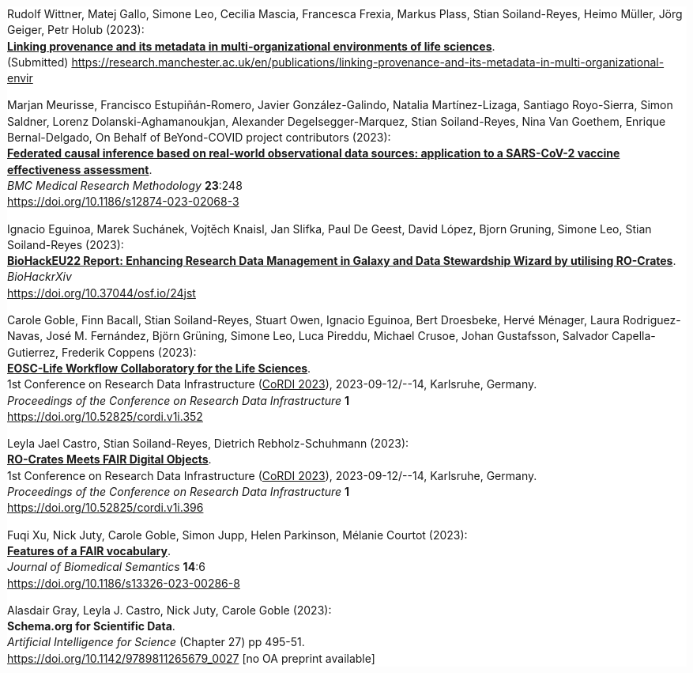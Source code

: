 Rudolf Wittner, Matej Gallo, Simone Leo, Cecilia Mascia, Francesca Frexia, Markus Plass, Stian Soiland-Reyes, Heimo Müller, Jörg Geiger, Petr Holub (2023):  
[**Linking provenance and its metadata in multi-organizational environments of life sciences**](https://research.manchester.ac.uk/files/289369669/PeerJ_Linking_provenance_and_its_meta_data_in_distributed_environments_of_life_sciences-1.pdf).  
(Submitted)
<https://research.manchester.ac.uk/en/publications/linking-provenance-and-its-metadata-in-multi-organizational-envir>

Marjan Meurisse, Francisco Estupiñán-Romero, Javier González-Galindo, Natalia Martínez-Lizaga, Santiago Royo-Sierra, Simon Saldner, Lorenz Dolanski-Aghamanoukjan, Alexander Degelsegger-Marquez, Stian Soiland-Reyes, Nina Van Goethem, Enrique Bernal-Delgado, On Behalf of BeYond-COVID project contributors (2023):  
[**Federated causal inference based on real-world observational data sources: application to a SARS-CoV-2 vaccine effectiveness assessment**](https://s11.no/2023/phd/federated-causal-inference/).  
_BMC Medical Research Methodology_ **23**:248  
<https://doi.org/10.1186/s12874-023-02068-3>

Ignacio Eguinoa, Marek Suchánek, Vojtěch Knaisl, Jan Slifka, Paul De Geest, David López, Bjorn Gruning, Simone Leo, Stian Soiland-Reyes (2023):  
[**BioHackEU22 Report: Enhancing Research Data Management in Galaxy and Data Stewardship Wizard by utilising RO-Crates**](https://s11.no/2023/phd/enhancing-rdm-galaxy-dsw/).  
_BioHackrXiv_  
<https://doi.org/10.37044/osf.io/24jst>


Carole Goble, Finn Bacall, Stian Soiland-Reyes, Stuart Owen, Ignacio Eguinoa, Bert Droesbeke, Hervé Ménager, Laura Rodriguez-Navas, José M. Fernández, Björn Grüning, Simone Leo, Luca Pireddu, Michael Crusoe, Johan Gustafsson, Salvador Capella-Gutierrez, Frederik Coppens (2023):  
[**EOSC-Life Workflow Collaboratory for the Life Sciences**](https://doi.org/10.52825/cordi.v1i.352).  
1st Conference on Research Data Infrastructure ([CoRDI 2023](https://www.nfdi.de/cordi-2023/)), 2023-09-12/--14, Karlsruhe, Germany.  
_Proceedings of the Conference on Research Data Infrastructure_ **1**  
<https://doi.org/10.52825/cordi.v1i.352>

Leyla Jael Castro, Stian Soiland-Reyes, Dietrich Rebholz-Schuhmann (2023):  
[**RO-Crates Meets FAIR Digital Objects**](https://www.tib-op.org/ojs/index.php/CoRDI/article/view/396/577).  
1st Conference on Research Data Infrastructure ([CoRDI 2023](https://www.nfdi.de/cordi-2023/)), 2023-09-12/--14, Karlsruhe, Germany.  
_Proceedings of the Conference on Research Data Infrastructure_ **1**  
<https://doi.org/10.52825/cordi.v1i.396>

Fuqi Xu, Nick Juty, Carole Goble, Simon Jupp, Helen Parkinson, Mélanie Courtot (2023):  
[**Features of a FAIR vocabulary**](https://doi.org/10.1186/s13326-023-00286-8).  
_Journal of Biomedical Semantics_ **14**:6  
<https://doi.org/10.1186/s13326-023-00286-8>

Alasdair Gray, Leyla J. Castro, Nick Juty, Carole Goble (2023):  
**Schema.org for Scientific Data**.  
_Artificial Intelligence for Science_ (Chapter 27) pp 495-51.  
<https://doi.org/10.1142/9789811265679_0027>
[no OA preprint available]
